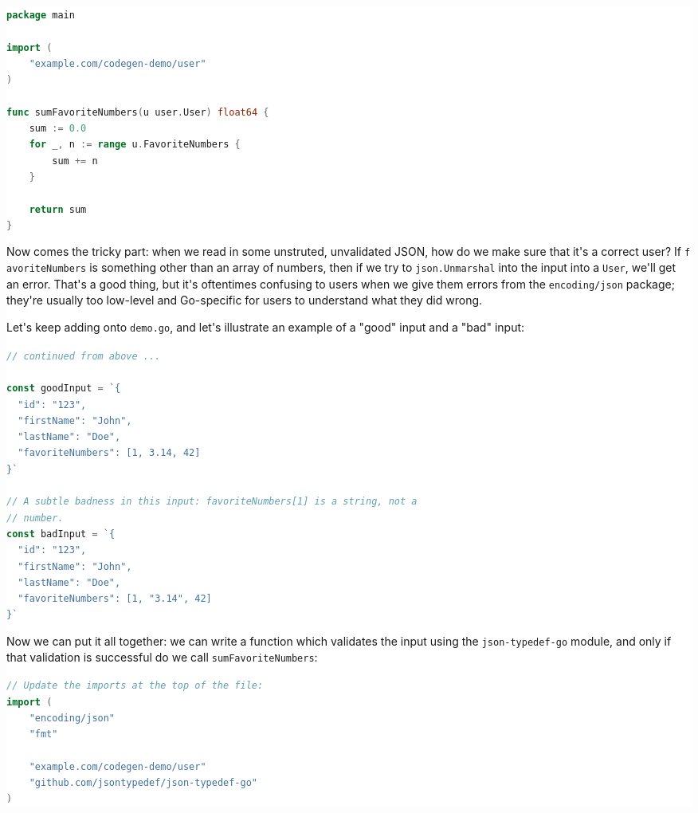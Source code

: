 ```go
package main

import (
	"example.com/codegen-demo/user"
)

func sumFavoriteNumbers(u user.User) float64 {
	sum := 0.0
	for _, n := range u.FavoriteNumbers {
		sum += n
	}

	return sum
}
```

Now comes the tricky part: when we read in some unstruted, unvalidated JSON, how
do we make sure that it's a correct user? If `favoriteNumbers` is something
other than an array of numbers, then if we try to `json.Unmarshal` into the
input into a `User`, we'll get an error. That's a good thing, but it's
oftentimes confusing to users when we give them errors from the `encoding/json`
package; they're usually too low-level and Go-specific for users to understand
what they did wrong.

Let's keep adding onto `demo.go`, and let's illustrate an example of a "good"
input and a "bad" input:

```go
// continued from above ...

const goodInput = `{
  "id": "123",
  "firstName": "John",
  "lastName": "Doe",
  "favoriteNumbers": [1, 3.14, 42]
}`

// A subtle badness in this input: favoriteNumbers[1] is a string, not a
// number.
const badInput = `{
  "id": "123",
  "firstName": "John",
  "lastName": "Doe",
  "favoriteNumbers": [1, "3.14", 42]
}`
```

Now we can put it all together: we can write a function which validates the
input using the `json-typedef-go` module, and only if that validation is
successful do we call `sumFavoriteNumbers`:

```go
// Update the imports at the top of the file:
import (
	"encoding/json"
	"fmt"

	"example.com/codegen-demo/user"
	"github.com/jsontypedef/json-typedef-go"
)
```
